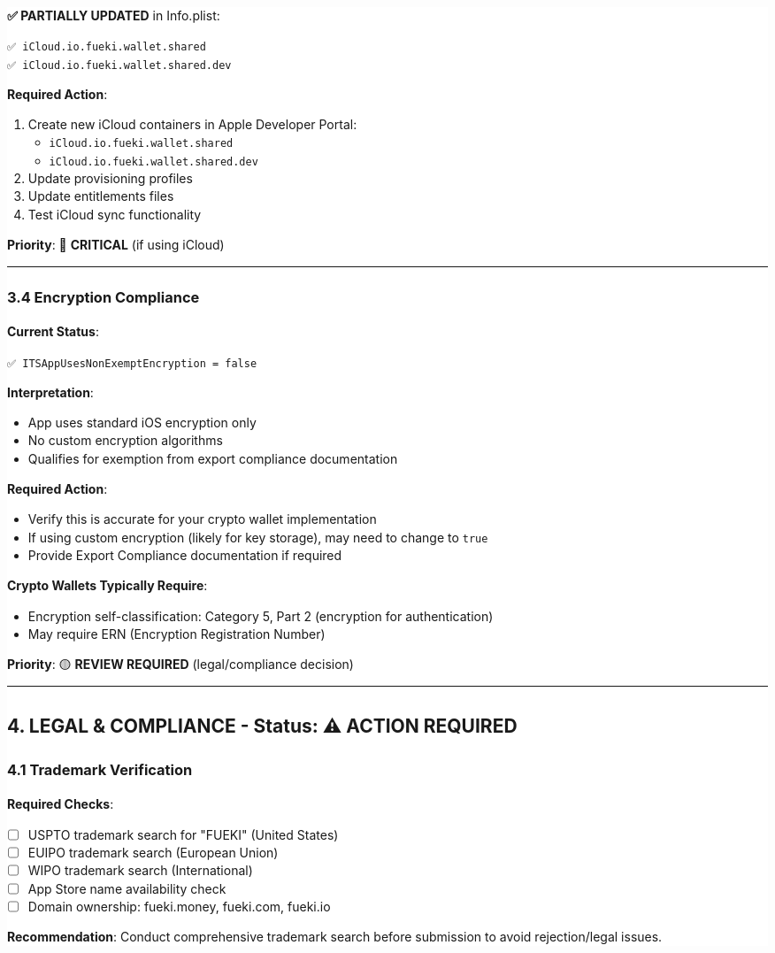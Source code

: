 **✅ PARTIALLY UPDATED** in Info.plist:
```xml
✅ iCloud.io.fueki.wallet.shared
✅ iCloud.io.fueki.wallet.shared.dev
```

**Required Action**:
1. Create new iCloud containers in Apple Developer Portal:
   - `iCloud.io.fueki.wallet.shared`
   - `iCloud.io.fueki.wallet.shared.dev`
2. Update provisioning profiles
3. Update entitlements files
4. Test iCloud sync functionality

**Priority**: 🔴 **CRITICAL** (if using iCloud)

---

### 3.4 Encryption Compliance

**Current Status**:
```xml
✅ ITSAppUsesNonExemptEncryption = false
```

**Interpretation**:
- App uses standard iOS encryption only
- No custom encryption algorithms
- Qualifies for exemption from export compliance documentation

**Required Action**:
- Verify this is accurate for your crypto wallet implementation
- If using custom encryption (likely for key storage), may need to change to `true`
- Provide Export Compliance documentation if required

**Crypto Wallets Typically Require**:
- Encryption self-classification: Category 5, Part 2 (encryption for authentication)
- May require ERN (Encryption Registration Number)

**Priority**: 🟡 **REVIEW REQUIRED** (legal/compliance decision)

---

## 4. LEGAL & COMPLIANCE - Status: ⚠️ ACTION REQUIRED

### 4.1 Trademark Verification

**Required Checks**:
- [ ] USPTO trademark search for "FUEKI" (United States)
- [ ] EUIPO trademark search (European Union)
- [ ] WIPO trademark search (International)
- [ ] App Store name availability check
- [ ] Domain ownership: fueki.money, fueki.com, fueki.io

**Recommendation**: Conduct comprehensive trademark search before submission to avoid rejection/legal issues.
